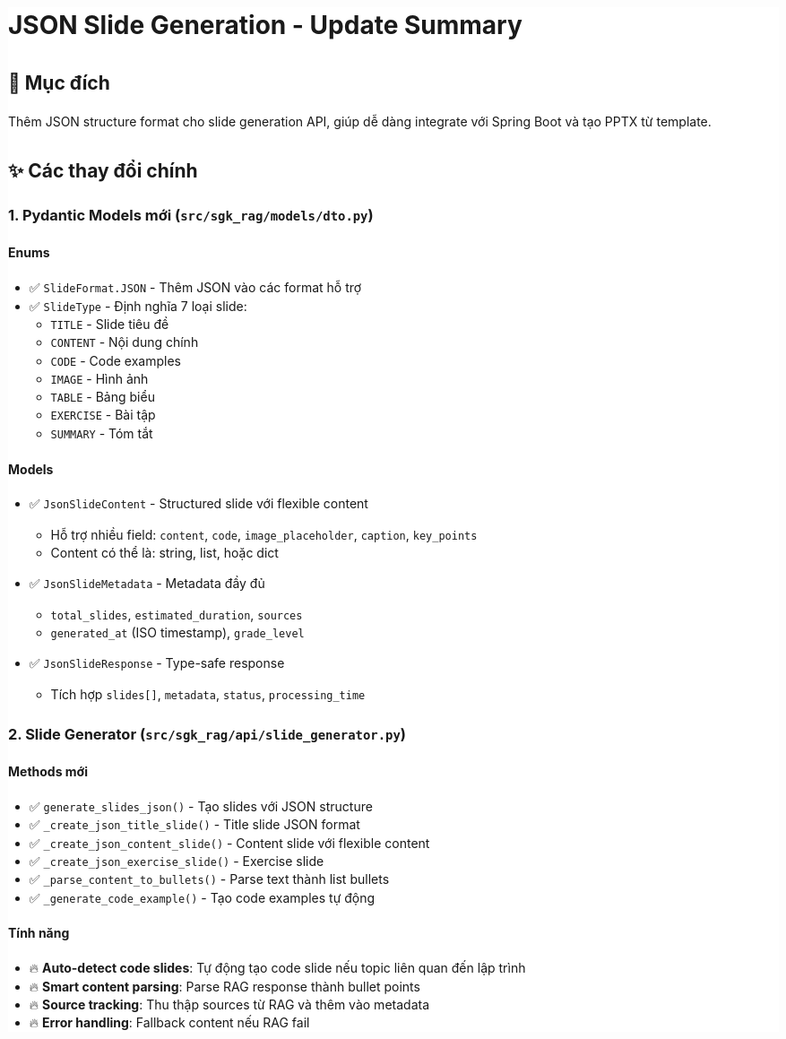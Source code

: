 # JSON Slide Generation - Update Summary

## 🎯 Mục đích
Thêm JSON structure format cho slide generation API, giúp dễ dàng integrate với Spring Boot và tạo PPTX từ template.

## ✨ Các thay đổi chính

### 1. **Pydantic Models mới** (`src/sgk_rag/models/dto.py`)

#### Enums
- ✅ `SlideFormat.JSON` - Thêm JSON vào các format hỗ trợ
- ✅ `SlideType` - Định nghĩa 7 loại slide:
  - `TITLE` - Slide tiêu đề
  - `CONTENT` - Nội dung chính
  - `CODE` - Code examples
  - `IMAGE` - Hình ảnh
  - `TABLE` - Bảng biểu
  - `EXERCISE` - Bài tập
  - `SUMMARY` - Tóm tắt

#### Models
- ✅ `JsonSlideContent` - Structured slide với flexible content
  - Hỗ trợ nhiều field: `content`, `code`, `image_placeholder`, `caption`, `key_points`
  - Content có thể là: string, list, hoặc dict
  
- ✅ `JsonSlideMetadata` - Metadata đầy đủ
  - `total_slides`, `estimated_duration`, `sources`
  - `generated_at` (ISO timestamp), `grade_level`

- ✅ `JsonSlideResponse` - Type-safe response
  - Tích hợp `slides[]`, `metadata`, `status`, `processing_time`

### 2. **Slide Generator** (`src/sgk_rag/api/slide_generator.py`)

#### Methods mới
- ✅ `generate_slides_json()` - Tạo slides với JSON structure
- ✅ `_create_json_title_slide()` - Title slide JSON format
- ✅ `_create_json_content_slide()` - Content slide với flexible content
- ✅ `_create_json_exercise_slide()` - Exercise slide
- ✅ `_parse_content_to_bullets()` - Parse text thành list bullets
- ✅ `_generate_code_example()` - Tạo code examples tự động

#### Tính năng
- 🔥 **Auto-detect code slides**: Tự động tạo code slide nếu topic liên quan đến lập trình
- 🔥 **Smart content parsing**: Parse RAG response thành bullet points
- 🔥 **Source tracking**: Thu thập sources từ RAG và thêm vào metadata
- 🔥 **Error handling**: Fallback content nếu RAG fail

